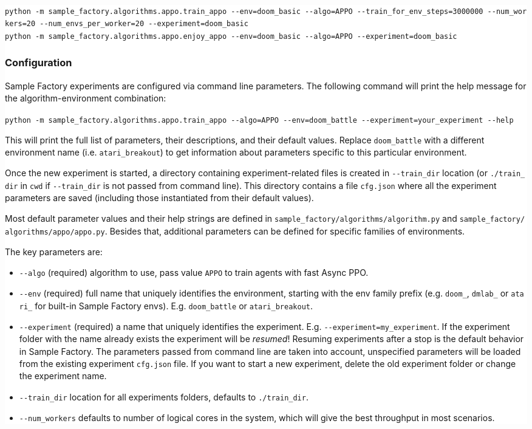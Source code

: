 ```
python -m sample_factory.algorithms.appo.train_appo --env=doom_basic --algo=APPO --train_for_env_steps=3000000 --num_workers=20 --num_envs_per_worker=20 --experiment=doom_basic
python -m sample_factory.algorithms.appo.enjoy_appo --env=doom_basic --algo=APPO --experiment=doom_basic
```
 
### Configuration

Sample Factory experiments are configured via command line parameters. The following command will print the help message
for the algorithm-environment combination:

```
python -m sample_factory.algorithms.appo.train_appo --algo=APPO --env=doom_battle --experiment=your_experiment --help
```

This will print the full list of parameters, their descriptions, and their default values.
Replace `doom_battle` with a different environment name (i.e. `atari_breakout`) to get information about parameters
specific to this particular environment. 

Once the new experiment is started, a directory containing experiment-related files is created in `--train_dir`
location (or `./train_dir` in `cwd` if `--train_dir` is not passed from command line). This directory contains a file
`cfg.json` where all the experiment parameters are saved (including those instantiated from their default values).

Most default parameter values and their help strings are defined in `sample_factory/algorithms/algorithm.py` and
`sample_factory/algorithms/appo/appo.py`. Besides that, additional parameters can be defined for specific families of environments.

The key parameters are:

- `--algo` (required) algorithm to use, pass value `APPO` to train agents with fast Async PPO.

- `--env` (required) full name that uniquely identifies the environment, starting with the env family prefix
(e.g. `doom_`, `dmlab_` or `atari_` for built-in Sample Factory envs). E.g. `doom_battle` or `atari_breakout`.

- `--experiment` (required) a name that uniquely identifies the experiment. E.g. `--experiment=my_experiment`.
If the experiment folder with the name already exists the experiment will be _resumed_!
Resuming experiments after a stop is the default behavior in Sample Factory. 
The parameters passed
from command line are taken into account, unspecified parameters will be loaded from the existing experiment
`cfg.json` file. If you want to start a new experiment, delete the old experiment folder or change the experiment name.

- `--train_dir` location for all experiments folders, defaults to `./train_dir`.

- `--num_workers` defaults to number of logical cores in the system, which will give the best throughput in
most scenarios.
